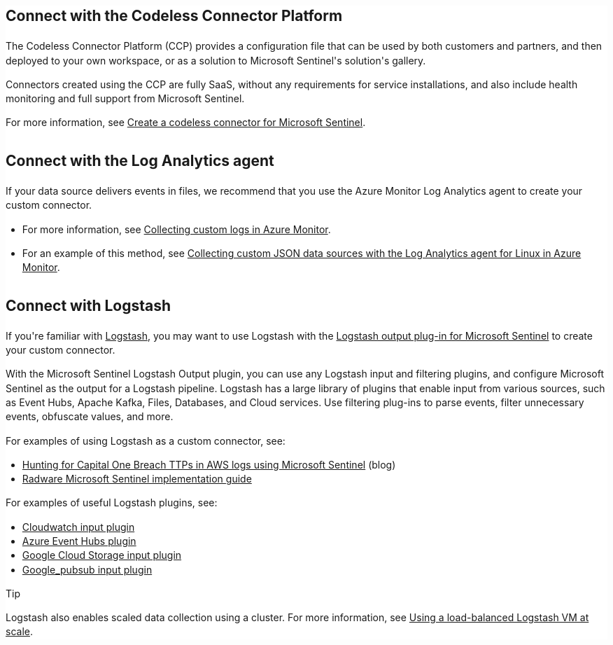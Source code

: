 ## Connect with the Codeless Connector Platform

The Codeless Connector Platform (CCP) provides a configuration file that can be used by both customers and partners, and then deployed to your own workspace, or as a solution to Microsoft Sentinel's solution's gallery.

Connectors created using the CCP are fully SaaS, without any requirements for service installations, and also include health monitoring and full support from Microsoft Sentinel.

For more information, see [Create a codeless connector for Microsoft Sentinel](create-codeless-connector.md).

## Connect with the Log Analytics agent

If your data source delivers events in files, we recommend that you use the Azure Monitor Log Analytics agent to create your custom connector.

- For more information, see [Collecting custom logs in Azure Monitor](/azure/azure-monitor/agents/data-sources-custom-logs).

- For an example of this method, see [Collecting custom JSON data sources with the Log Analytics agent for Linux in Azure Monitor](/azure/azure-monitor/agents/data-sources-json).

## Connect with Logstash

If you're familiar with [Logstash](https://www.elastic.co/logstash), you may want to use Logstash with the [Logstash output plug-in for Microsoft Sentinel](connect-logstash.md) to create your custom connector.

With the Microsoft Sentinel Logstash Output plugin, you can use any Logstash input and filtering plugins, and configure Microsoft Sentinel as the output for a Logstash pipeline. Logstash has a large library of plugins that enable input from various sources, such as Event Hubs, Apache Kafka, Files, Databases, and Cloud services. Use filtering plug-ins to parse events, filter unnecessary events, obfuscate values, and more.

For examples of using Logstash as a custom connector, see:

- [Hunting for Capital One Breach TTPs in AWS logs using Microsoft Sentinel](https://techcommunity.microsoft.com/t5/azure-sentinel/hunting-for-capital-one-breach-ttps-in-aws-logs-using-azure/ba-p/1019767) (blog)
- [Radware Microsoft Sentinel implementation guide](https://support.radware.com/ci/okcsFattach/get/1025459_3)

For examples of useful Logstash plugins, see:

- [Cloudwatch input plugin](https://www.elastic.co/guide/en/logstash/current/plugins-inputs-cloudwatch.html)
- [Azure Event Hubs plugin](https://www.elastic.co/guide/en/logstash/current/plugins-inputs-azure_event_hubs.html)
- [Google Cloud Storage input plugin](https://www.elastic.co/guide/en/logstash/current/plugins-inputs-google_cloud_storage.html)
- [Google_pubsub input plugin](https://www.elastic.co/guide/en/logstash/current/plugins-inputs-google_pubsub.html)

> [!TIP]
> Logstash also enables scaled data collection using a cluster. For more information, see [Using a load-balanced Logstash VM at scale](https://techcommunity.microsoft.com/t5/azure-sentinel/scaling-up-syslog-cef-collection/ba-p/1185854).
>
